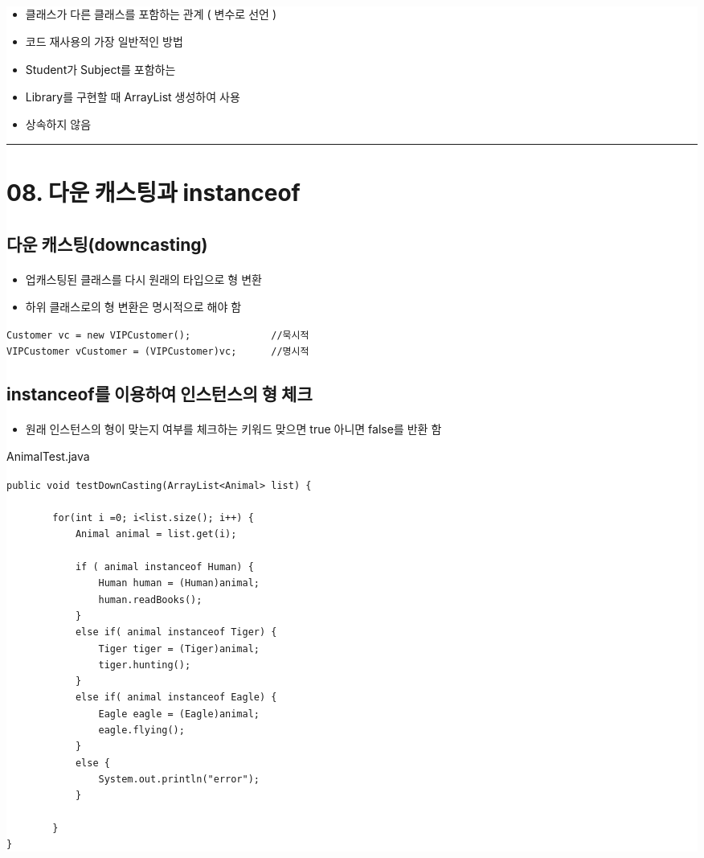- 클래스가 다른 클래스를 포함하는 관계 ( 변수로 선언 )

- 코드 재사용의 가장 일반적인 방법

- Student가 Subject를 포함하는

- Library를 구현할 때 ArrayList 생성하여 사용

- 상속하지 않음

--------


# 08. 다운 캐스팅과 instanceof

## 다운 캐스팅(downcasting)

- 업캐스팅된 클래스를 다시 원래의 타입으로 형 변환

- 하위 클래스로의 형 변환은 명시적으로 해야 함

```
Customer vc = new VIPCustomer();              //묵시적
VIPCustomer vCustomer = (VIPCustomer)vc;      //명시적
```

## instanceof를 이용하여 인스턴스의 형 체크

- 원래 인스턴스의 형이 맞는지 여부를 체크하는 키워드 맞으면 true 아니면 false를 반환 함

AnimalTest.java
```
public void testDownCasting(ArrayList<Animal> list) {

		for(int i =0; i<list.size(); i++) {
			Animal animal = list.get(i);

			if ( animal instanceof Human) {
				Human human = (Human)animal;
				human.readBooks();
			}
			else if( animal instanceof Tiger) {
				Tiger tiger = (Tiger)animal;
				tiger.hunting();
			}
			else if( animal instanceof Eagle) {
				Eagle eagle = (Eagle)animal;
				eagle.flying();
			}
			else {
				System.out.println("error");
			}

		}
}
```
